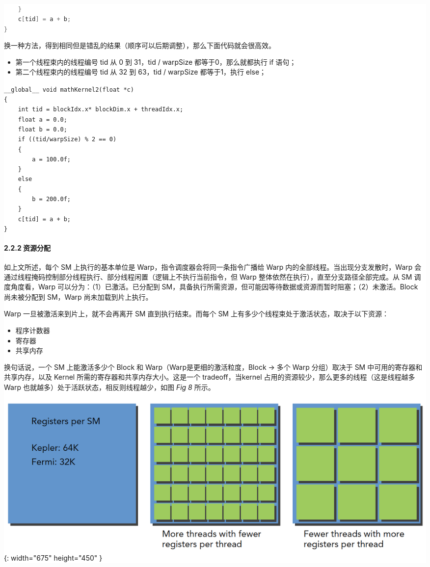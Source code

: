 ``` c++
	}
	c[tid] = a + b;
}
```
换一种方法，得到相同但是错乱的结果（顺序可以后期调整），那么下面代码就会很高效。
* 第一个线程束内的线程编号 tid 从 0 到 31，tid / warpSize 都等于0，那么就都执行 if 语句；
* 第二个线程束内的线程编号 tid 从 32 到 63，tid / warpSize 都等于1，执行 else；

```
__global__ void mathKernel2(float *c)
{
	int tid = blockIdx.x* blockDim.x + threadIdx.x;
	float a = 0.0;
	float b = 0.0;
	if ((tid/warpSize) % 2 == 0)
	{
		a = 100.0f;
	}
	else
	{
		b = 200.0f;
	}
	c[tid] = a + b;
}
```

#### 2.2.2 资源分配
如上文所述，每个 SM 上执行的基本单位是 Warp，指令调度器会将同一条指令广播给 Warp 内的全部线程。当出现分支发散时，Warp 会通过线程掩码控制部分线程执行、部分线程闲置（逻辑上不执行当前指令，但 Warp 整体依然在执行），直至分支路径全部完成。从 SM 调度角度看，Warp 可以分为：（1）已激活。已分配到 SM，具备执行所需资源，但可能因等待数据或资源而暂时阻塞；（2）未激活。Block 尚未被分配到 SM，Warp 尚未加载到片上执行。

Warp 一旦被激活来到片上，就不会再离开 SM 直到执行结束。而每个 SM 上有多少个线程束处于激活状态，取决于以下资源：
- 程序计数器
- 寄存器
- 共享内存

换句话说，一个 SM 上能激活多少个 Block 和 Warp（Warp是更细的激活粒度，Block -> 多个 Warp 分组）取决于 SM 中可用的寄存器和共享内存，以及 Kernel 所需的寄存器和共享内存大小。这是一个 tradeoff，当kernel 占用的资源较少，那么更多的线程（这是线程越多 Warp 也就越多）处于活跃状态，相反则线程越少，如图 *Fig 8* 所示。

![Desktop View](/assets/img/blog/CUDA/resource-reg.png){: width="675" height="450" }